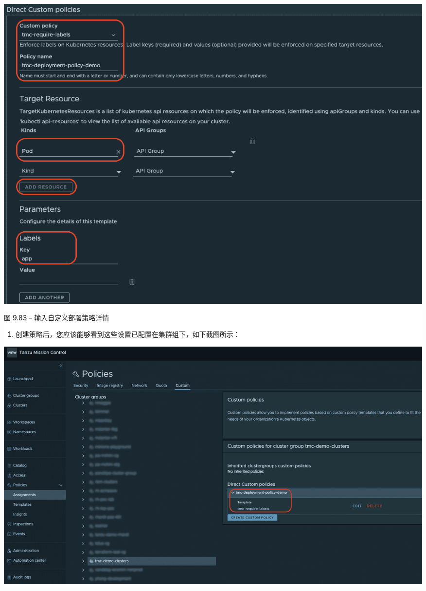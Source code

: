 ![图 ﻿9.83 – 输入自定义部署策略详情](img/B18145_09_83.jpg)

图 9.83 – 输入自定义部署策略详情

1.  创建策略后，您应该能够看到这些设置已配置在集群组下，如下截图所示：

![图 ﻿9.84 – 验证策略的创建](img/B18145_09_84.jpg)
